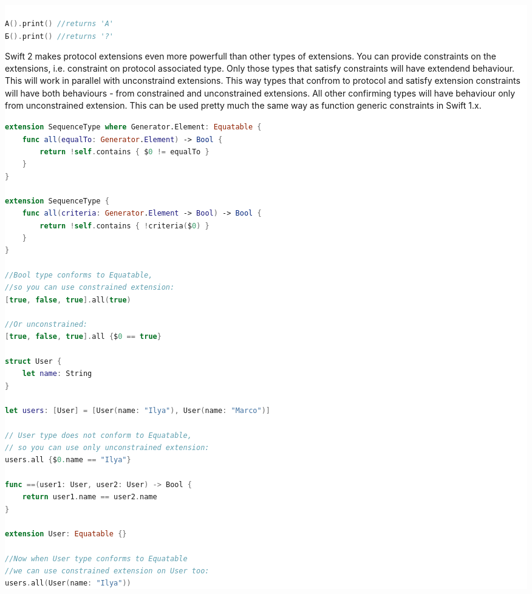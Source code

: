 ```swift

A().print() //returns 'A'
Б().print() //returns '?'
```

Swift 2 makes protocol extensions even more powerfull than other types of extensions. You can provide constraints on the extensions, i.e. constraint on protocol associated type. Only those types that satisfy constraints will have extendend behaviour. This will work in parallel with unconstraind extensions. This way types that confrom to protocol and satisfy extension constraints will have both behaviours - from constrained and unconstrained extensions. All other confirming types will have behaviour only from unconstrained extension. This can be used pretty much the same way as function generic constraints in Swift 1.x.

```swift
extension SequenceType where Generator.Element: Equatable {
    func all(equalTo: Generator.Element) -> Bool {
        return !self.contains { $0 != equalTo }
    }
}

extension SequenceType {
    func all(criteria: Generator.Element -> Bool) -> Bool {
        return !self.contains { !criteria($0) }
    }
}

//Bool type conforms to Equatable,
//so you can use constrained extension:
[true, false, true].all(true)

//Or unconstrained:
[true, false, true].all {$0 == true}

struct User {
    let name: String
}

let users: [User] = [User(name: "Ilya"), User(name: "Marco")]

// User type does not conform to Equatable,
// so you can use only unconstrained extension:
users.all {$0.name == "Ilya"}

func ==(user1: User, user2: User) -> Bool {
    return user1.name == user2.name
}

extension User: Equatable {}

//Now when User type conforms to Equatable
//we can use constrained extension on User too:
users.all(User(name: "Ilya"))
```
